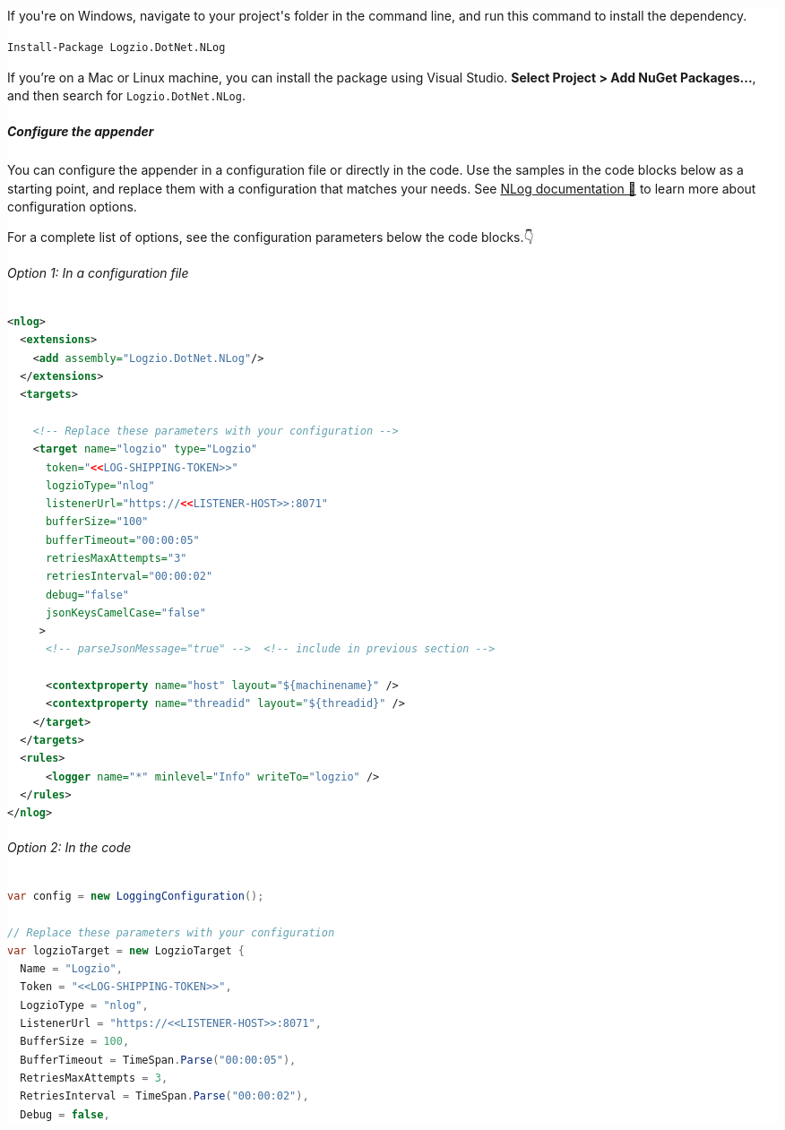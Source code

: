 If you're on Windows, navigate to your project's folder in the command line, and run this command to install the dependency.

```
Install-Package Logzio.DotNet.NLog
```

If you’re on a Mac or Linux machine, you can install the package using Visual Studio. **Select Project > Add NuGet Packages...**, and then search for `Logzio.DotNet.NLog`.

##### Configure the appender

You can configure the appender in a configuration file or directly in the code.
Use the samples in the code blocks below as a starting point, and replace them with a configuration that matches your needs. See [NLog documentation 🔗](https://github.com/NLog/NLog/wiki/Configuration-file) to learn more about configuration options.

For a complete list of options, see the configuration parameters below the code blocks.👇

###### Option 1: In a configuration file

```xml
<nlog>
  <extensions>
    <add assembly="Logzio.DotNet.NLog"/>
  </extensions>
  <targets>

    <!-- Replace these parameters with your configuration -->
    <target name="logzio" type="Logzio"
      token="<<LOG-SHIPPING-TOKEN>>"
      logzioType="nlog"
      listenerUrl="https://<<LISTENER-HOST>>:8071"
      bufferSize="100"
      bufferTimeout="00:00:05"
      retriesMaxAttempts="3"
      retriesInterval="00:00:02"
      debug="false"
      jsonKeysCamelCase="false" 
     >
      <!-- parseJsonMessage="true" -->  <!-- include in previous section -->    

      <contextproperty name="host" layout="${machinename}" />
      <contextproperty name="threadid" layout="${threadid}" />
    </target>
  </targets>
  <rules>
      <logger name="*" minlevel="Info" writeTo="logzio" />
  </rules>
</nlog>
```

###### Option 2: In the code

```csharp
var config = new LoggingConfiguration();

// Replace these parameters with your configuration
var logzioTarget = new LogzioTarget {
  Name = "Logzio",
  Token = "<<LOG-SHIPPING-TOKEN>>",
  LogzioType = "nlog",
  ListenerUrl = "https://<<LISTENER-HOST>>:8071",
  BufferSize = 100,
  BufferTimeout = TimeSpan.Parse("00:00:05"),
  RetriesMaxAttempts = 3,
  RetriesInterval = TimeSpan.Parse("00:00:02"),
  Debug = false,
```